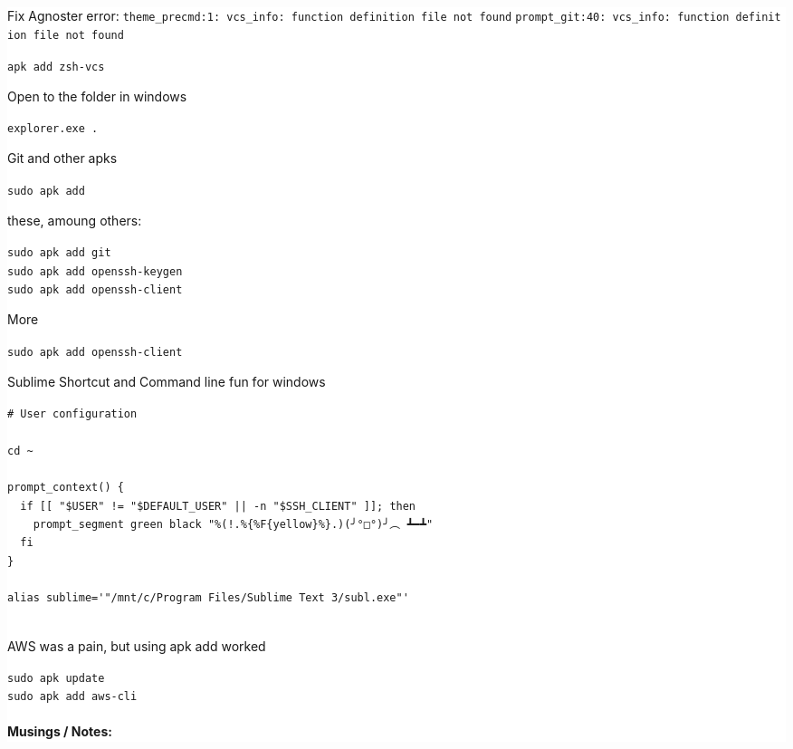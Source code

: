 Fix Agnoster error: `theme_precmd:1: vcs_info: function definition file not found`
`prompt_git:40: vcs_info: function definition file not found`

```
apk add zsh-vcs
```

Open to the folder in windows

```
explorer.exe .
```

Git and other apks

```
sudo apk add
```

these, amoung others:

```
sudo apk add git
sudo apk add openssh-keygen
sudo apk add openssh-client

```

More

```
sudo apk add openssh-client
```

Sublime Shortcut and Command line fun for windows

```
# User configuration

cd ~

prompt_context() {
  if [[ "$USER" != "$DEFAULT_USER" || -n "$SSH_CLIENT" ]]; then
    prompt_segment green black "%(!.%{%F{yellow}%}.)(╯°□°)╯︵ ┻━┻"
  fi
}

alias sublime='"/mnt/c/Program Files/Sublime Text 3/subl.exe"'


```

AWS was a pain, but using apk add worked

```
sudo apk update
sudo apk add aws-cli
```

#### Musings / Notes:
